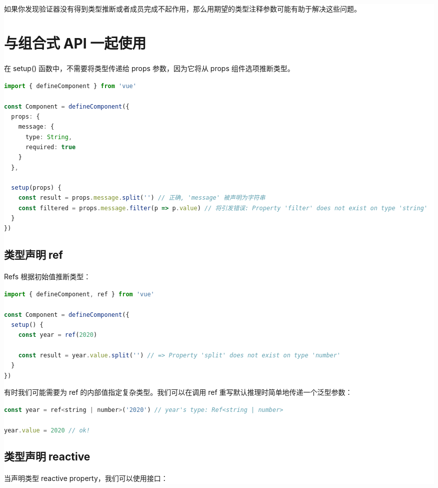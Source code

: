 如果你发现验证器没有得到类型推断或者成员完成不起作用，那么用期望的类型注释参数可能有助于解决这些问题。

# 与组合式 API 一起使用

在 setup() 函数中，不需要将类型传递给 props 参数，因为它将从 props 组件选项推断类型。


```ts
import { defineComponent } from 'vue'

const Component = defineComponent({
  props: {
    message: {
      type: String,
      required: true
    }
  },

  setup(props) {
    const result = props.message.split('') // 正确, 'message' 被声明为字符串
    const filtered = props.message.filter(p => p.value) // 将引发错误: Property 'filter' does not exist on type 'string'
  }
})
```

## 类型声明 ref

Refs 根据初始值推断类型：

```js
import { defineComponent, ref } from 'vue'

const Component = defineComponent({
  setup() {
    const year = ref(2020)

    const result = year.value.split('') // => Property 'split' does not exist on type 'number'
  }
})
```

有时我们可能需要为 ref 的内部值指定复杂类型。我们可以在调用 ref 重写默认推理时简单地传递一个泛型参数：

```js
const year = ref<string | number>('2020') // year's type: Ref<string | number>

year.value = 2020 // ok!
```

## 类型声明 reactive

当声明类型 reactive property，我们可以使用接口：
